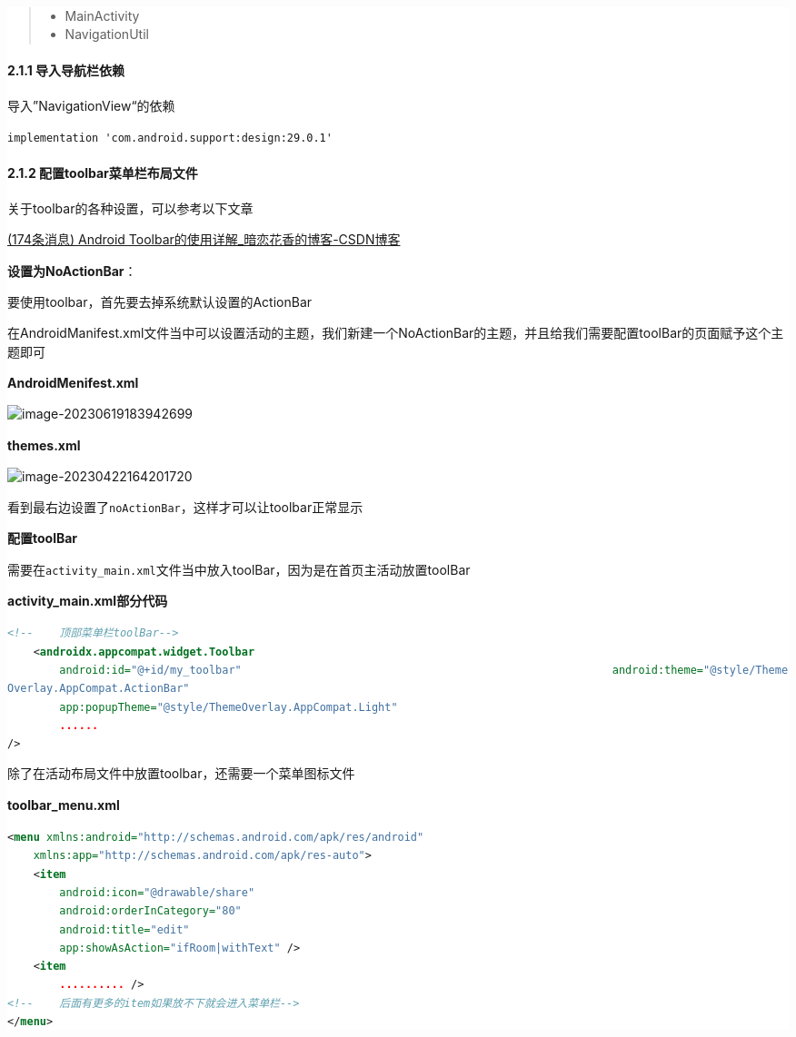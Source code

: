 >
> - MainActivity
> - NavigationUtil

#### 2.1.1 导入导航栏依赖

导入”NavigationView“的依赖

~~~xml
implementation 'com.android.support:design:29.0.1'
~~~

#### 2.1.2 配置toolbar菜单栏布局文件

关于toolbar的各种设置，可以参考以下文章

[(174条消息) Android Toolbar的使用详解_暗恋花香的博客-CSDN博客](https://blog.csdn.net/qq_42324086/article/details/117390236)

**设置为NoActionBar**：

要使用toolbar，首先要去掉系统默认设置的ActionBar

在AndroidManifest.xml文件当中可以设置活动的主题，我们新建一个NoActionBar的主题，并且给我们需要配置toolBar的页面赋予这个主题即可

**AndroidMenifest.xml**

![image-20230619183942699](https://gitee.com/cheesheep/typora-photo-bed/raw/master/Timg/image-20230619183942699.png)

**themes.xml**

![image-20230422164201720](https://gitee.com/cheesheep/typora-photo-bed/raw/master/Timg/image-20230422164201720.png)

看到最右边设置了`noActionBar`，这样才可以让toolbar正常显示

**配置toolBar**

需要在`activity_main.xml`文件当中放入toolBar，因为是在首页主活动放置toolBar

**activity_main.xml部分代码**

```xml
<!--    顶部菜单栏toolBar-->
    <androidx.appcompat.widget.Toolbar
        android:id="@+id/my_toolbar"                                   				      	 android:theme="@style/ThemeOverlay.AppCompat.ActionBar"
        app:popupTheme="@style/ThemeOverlay.AppCompat.Light"
       	......
/>
```

除了在活动布局文件中放置toolbar，还需要一个菜单图标文件

**toolbar_menu.xml**

```xml
<menu xmlns:android="http://schemas.android.com/apk/res/android"
    xmlns:app="http://schemas.android.com/apk/res-auto">
    <item
        android:icon="@drawable/share"
        android:orderInCategory="80"
        android:title="edit"
        app:showAsAction="ifRoom|withText" />
    <item
		.......... />
<!--    后面有更多的item如果放不下就会进入菜单栏-->
</menu>
```
